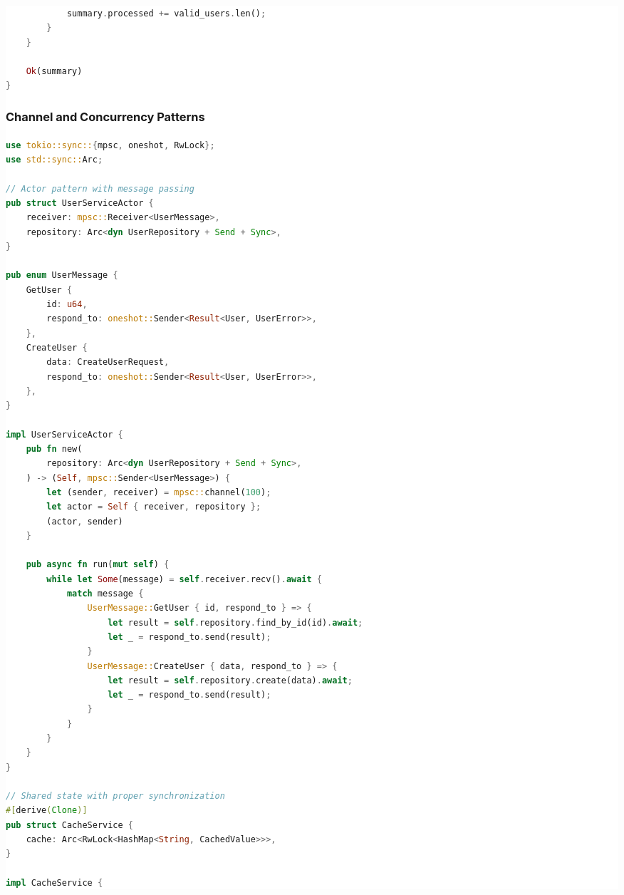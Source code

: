 ```rust
            summary.processed += valid_users.len();
        }
    }

    Ok(summary)
}
```

### Channel and Concurrency Patterns

```rust
use tokio::sync::{mpsc, oneshot, RwLock};
use std::sync::Arc;

// Actor pattern with message passing
pub struct UserServiceActor {
    receiver: mpsc::Receiver<UserMessage>,
    repository: Arc<dyn UserRepository + Send + Sync>,
}

pub enum UserMessage {
    GetUser {
        id: u64,
        respond_to: oneshot::Sender<Result<User, UserError>>,
    },
    CreateUser {
        data: CreateUserRequest,
        respond_to: oneshot::Sender<Result<User, UserError>>,
    },
}

impl UserServiceActor {
    pub fn new(
        repository: Arc<dyn UserRepository + Send + Sync>,
    ) -> (Self, mpsc::Sender<UserMessage>) {
        let (sender, receiver) = mpsc::channel(100);
        let actor = Self { receiver, repository };
        (actor, sender)
    }

    pub async fn run(mut self) {
        while let Some(message) = self.receiver.recv().await {
            match message {
                UserMessage::GetUser { id, respond_to } => {
                    let result = self.repository.find_by_id(id).await;
                    let _ = respond_to.send(result);
                }
                UserMessage::CreateUser { data, respond_to } => {
                    let result = self.repository.create(data).await;
                    let _ = respond_to.send(result);
                }
            }
        }
    }
}

// Shared state with proper synchronization
#[derive(Clone)]
pub struct CacheService {
    cache: Arc<RwLock<HashMap<String, CachedValue>>>,
}

impl CacheService {
```